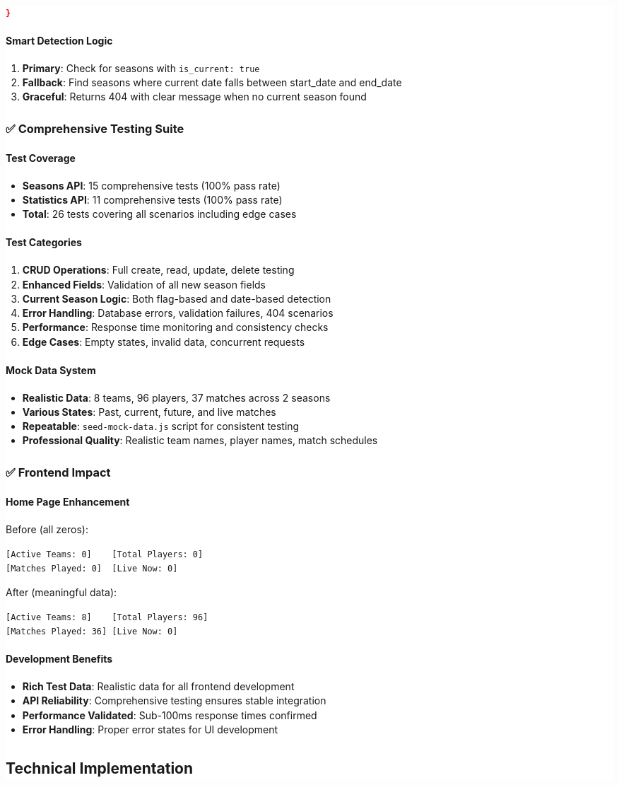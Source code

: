 ```json
}
```

#### Smart Detection Logic
1. **Primary**: Check for seasons with `is_current: true`
2. **Fallback**: Find seasons where current date falls between start_date and end_date
3. **Graceful**: Returns 404 with clear message when no current season found

### ✅ Comprehensive Testing Suite

#### Test Coverage
- **Seasons API**: 15 comprehensive tests (100% pass rate)
- **Statistics API**: 11 comprehensive tests (100% pass rate)
- **Total**: 26 tests covering all scenarios including edge cases

#### Test Categories
1. **CRUD Operations**: Full create, read, update, delete testing
2. **Enhanced Fields**: Validation of all new season fields
3. **Current Season Logic**: Both flag-based and date-based detection
4. **Error Handling**: Database errors, validation failures, 404 scenarios
5. **Performance**: Response time monitoring and consistency checks
6. **Edge Cases**: Empty states, invalid data, concurrent requests

#### Mock Data System
- **Realistic Data**: 8 teams, 96 players, 37 matches across 2 seasons
- **Various States**: Past, current, future, and live matches
- **Repeatable**: `seed-mock-data.js` script for consistent testing
- **Professional Quality**: Realistic team names, player names, match schedules

### ✅ Frontend Impact

#### Home Page Enhancement
Before (all zeros):
```
[Active Teams: 0]    [Total Players: 0]
[Matches Played: 0]  [Live Now: 0]
```

After (meaningful data):
```
[Active Teams: 8]    [Total Players: 96]
[Matches Played: 36] [Live Now: 0]
```

#### Development Benefits
- **Rich Test Data**: Realistic data for all frontend development
- **API Reliability**: Comprehensive testing ensures stable integration
- **Performance Validated**: Sub-100ms response times confirmed
- **Error Handling**: Proper error states for UI development

## Technical Implementation
